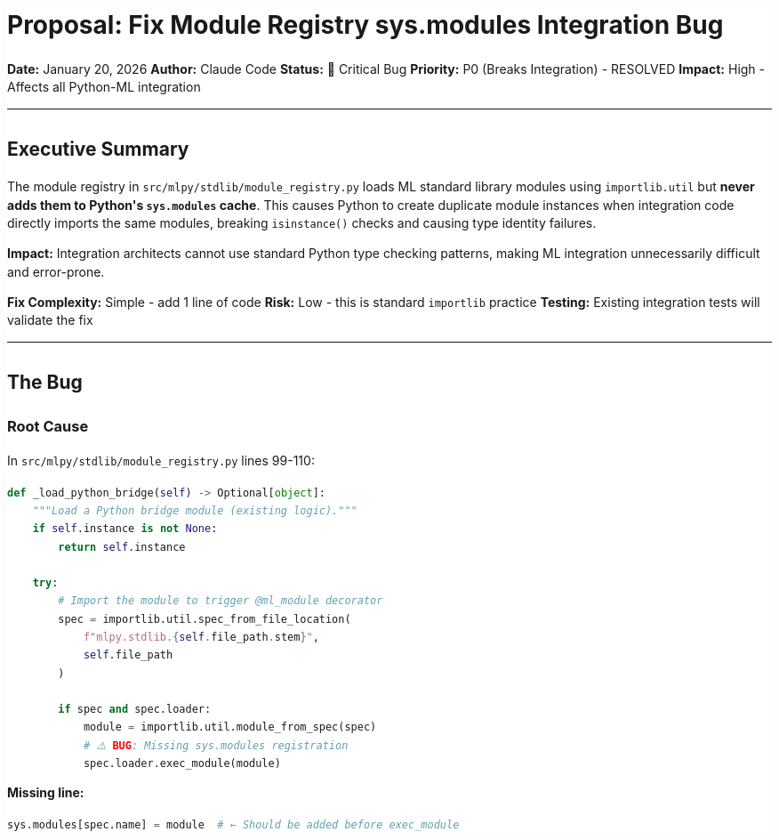 # Proposal: Fix Module Registry sys.modules Integration Bug

**Date:** January 20, 2026
**Author:** Claude Code
**Status:** 🔴 Critical Bug
**Priority:** P0 (Breaks Integration) - RESOLVED
**Impact:** High - Affects all Python-ML integration

---

## Executive Summary

The module registry in `src/mlpy/stdlib/module_registry.py` loads ML standard library modules using `importlib.util` but **never adds them to Python's `sys.modules` cache**. This causes Python to create duplicate module instances when integration code directly imports the same modules, breaking `isinstance()` checks and causing type identity failures.

**Impact:** Integration architects cannot use standard Python type checking patterns, making ML integration unnecessarily difficult and error-prone.

**Fix Complexity:** Simple - add 1 line of code
**Risk:** Low - this is standard `importlib` practice
**Testing:** Existing integration tests will validate the fix

---

## The Bug

### Root Cause

In `src/mlpy/stdlib/module_registry.py` lines 99-110:

```python
def _load_python_bridge(self) -> Optional[object]:
    """Load a Python bridge module (existing logic)."""
    if self.instance is not None:
        return self.instance

    try:
        # Import the module to trigger @ml_module decorator
        spec = importlib.util.spec_from_file_location(
            f"mlpy.stdlib.{self.file_path.stem}",
            self.file_path
        )

        if spec and spec.loader:
            module = importlib.util.module_from_spec(spec)
            # ⚠️ BUG: Missing sys.modules registration
            spec.loader.exec_module(module)
```

**Missing line:**
```python
sys.modules[spec.name] = module  # ← Should be added before exec_module
```
